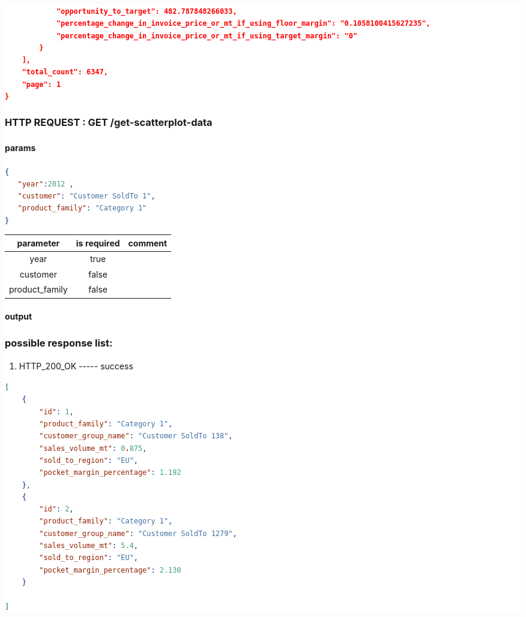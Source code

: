```json
            "opportunity_to_target": 482.787848266033,
            "percentage_change_in_invoice_price_or_mt_if_using_floor_margin": "0.1058100415627235",
            "percentage_change_in_invoice_price_or_mt_if_using_target_margin": "0"
        }
    ],
    "total_count": 6347,
    "page": 1
}
```


### HTTP REQUEST :  **GET  /get-scatterplot-data**

#### params
```json
{ 
   "year":2012 ,
   "customer": "Customer SoldTo 1",
   "product_family": "Category 1"
}

```

| parameter | is required | comment |
| :---------: | :---: | :-----------: |
| year      | true | | 
| customer      | false | | 
| product_family| false | | 


#### output

### possible response list:

1. HTTP_200_OK ----- success 

```json
[
    {
        "id": 1,
        "product_family": "Category 1",
        "customer_group_name": "Customer SoldTo 138",
        "sales_volume_mt": 0.875,
        "sold_to_region": "EU",
        "pocket_margin_percentage": 1.192
    },
    {
        "id": 2,
        "product_family": "Category 1",
        "customer_group_name": "Customer SoldTo 1279",
        "sales_volume_mt": 5.4,
        "sold_to_region": "EU",
        "pocket_margin_percentage": 2.130
    }
 
]
```

